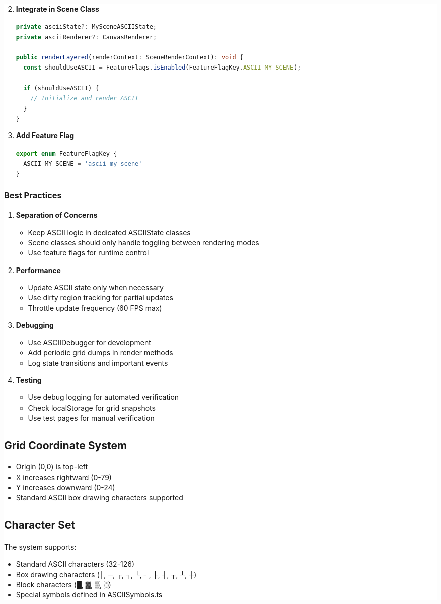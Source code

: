 2. **Integrate in Scene Class**
   ```typescript
   private asciiState?: MySceneASCIIState;
   private asciiRenderer?: CanvasRenderer;
   
   public renderLayered(renderContext: SceneRenderContext): void {
     const shouldUseASCII = FeatureFlags.isEnabled(FeatureFlagKey.ASCII_MY_SCENE);
     
     if (shouldUseASCII) {
       // Initialize and render ASCII
     }
   }
   ```

3. **Add Feature Flag**
   ```typescript
   export enum FeatureFlagKey {
     ASCII_MY_SCENE = 'ascii_my_scene'
   }
   ```

### Best Practices

1. **Separation of Concerns**
   - Keep ASCII logic in dedicated ASCIIState classes
   - Scene classes should only handle toggling between rendering modes
   - Use feature flags for runtime control

2. **Performance**
   - Update ASCII state only when necessary
   - Use dirty region tracking for partial updates
   - Throttle update frequency (60 FPS max)

3. **Debugging**
   - Use ASCIIDebugger for development
   - Add periodic grid dumps in render methods
   - Log state transitions and important events

4. **Testing**
   - Use debug logging for automated verification
   - Check localStorage for grid snapshots
   - Use test pages for manual verification

## Grid Coordinate System

- Origin (0,0) is top-left
- X increases rightward (0-79)
- Y increases downward (0-24)
- Standard ASCII box drawing characters supported

## Character Set

The system supports:
- Standard ASCII characters (32-126)
- Box drawing characters (│, ─, ┌, ┐, └, ┘, ├, ┤, ┬, ┴, ┼)
- Block characters (█, ▓, ▒, ░)
- Special symbols defined in ASCIISymbols.ts
